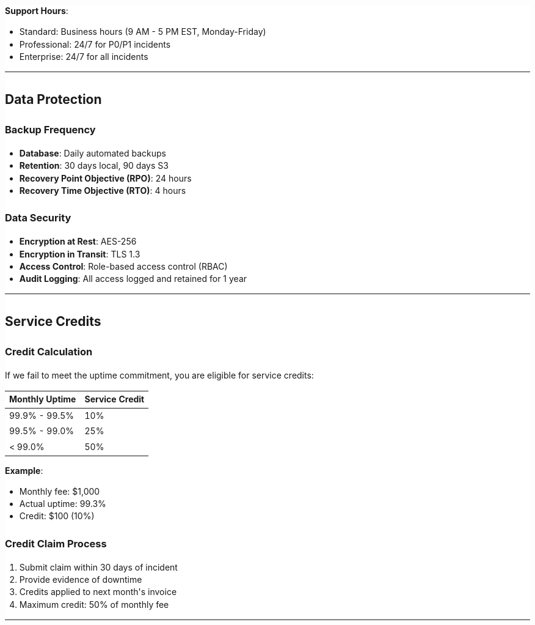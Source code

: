 **Support Hours**:
- Standard: Business hours (9 AM - 5 PM EST, Monday-Friday)
- Professional: 24/7 for P0/P1 incidents
- Enterprise: 24/7 for all incidents

---

## Data Protection

### Backup Frequency

- **Database**: Daily automated backups
- **Retention**: 30 days local, 90 days S3
- **Recovery Point Objective (RPO)**: 24 hours
- **Recovery Time Objective (RTO)**: 4 hours

### Data Security

- **Encryption at Rest**: AES-256
- **Encryption in Transit**: TLS 1.3
- **Access Control**: Role-based access control (RBAC)
- **Audit Logging**: All access logged and retained for 1 year

---

## Service Credits

### Credit Calculation

If we fail to meet the uptime commitment, you are eligible for service credits:

| Monthly Uptime | Service Credit |
|----------------|----------------|
| 99.9% - 99.5% | 10% |
| 99.5% - 99.0% | 25% |
| < 99.0% | 50% |

**Example**:
- Monthly fee: $1,000
- Actual uptime: 99.3%
- Credit: $100 (10%)

### Credit Claim Process

1. Submit claim within 30 days of incident
2. Provide evidence of downtime
3. Credits applied to next month's invoice
4. Maximum credit: 50% of monthly fee

---
